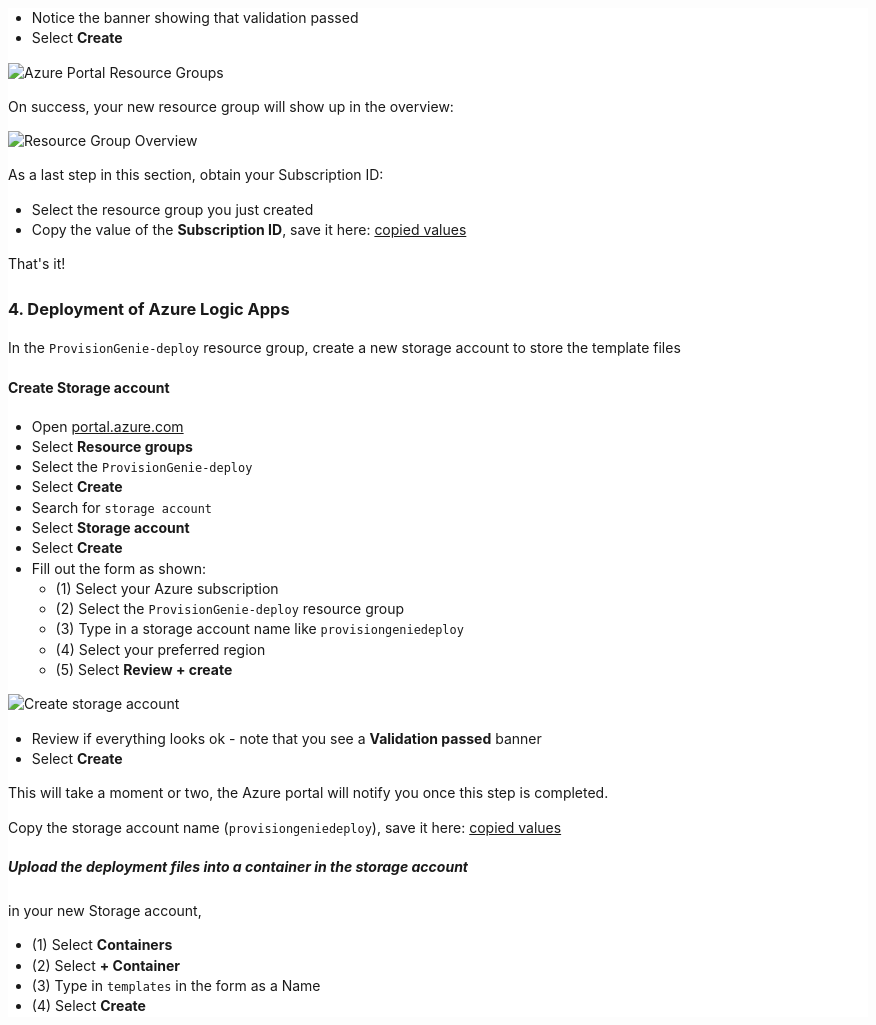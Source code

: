 - Notice the banner showing that validation passed
- Select **Create**

![Azure Portal Resource Groups](media/AzureResourceGroupCreateFinal.png)

On success, your new resource group will show up in the overview:

![Resource Group Overview](media/AzureResourceGroupOverview.png)

As a last step in this section, obtain your Subscription ID:

- Select the resource group you just created
- Copy the value of the **Subscription ID**, save it here: [copied values](../Deployment/CopiedValues.md)

That's it!

### 4. Deployment of Azure Logic Apps

In the `ProvisionGenie-deploy` resource group, create a new storage account to store the template files

#### Create Storage account

- Open [portal.azure.com](https://portal.azure.com)
- Select **Resource groups**
- Select the `ProvisionGenie-deploy`
- Select **Create**
- Search for `storage account`
- Select **Storage account**
- Select **Create**
- Fill out the form as shown:
  - (1) Select your Azure subscription
  - (2) Select the `ProvisionGenie-deploy` resource group
  - (3) Type in a storage account name like `provisiongeniedeploy`
  - (4) Select your preferred region
  - (5) Select **Review + create**

![Create storage account](/Docs/media/AzurePortalCreateStorage.png)

- Review if everything looks ok - note that you see a **Validation passed** banner
- Select **Create**

This will take a moment or two, the Azure portal will notify you once this step is completed.

Copy the storage account name (`provisiongeniedeploy`), save it here: [copied values](../Deployment/CopiedValues.md)

##### Upload the deployment files into a container in the storage account

in your new Storage account,

- (1) Select **Containers**
- (2) Select **+ Container**
- (3) Type in `templates` in the form as a Name
- (4) Select **Create**
